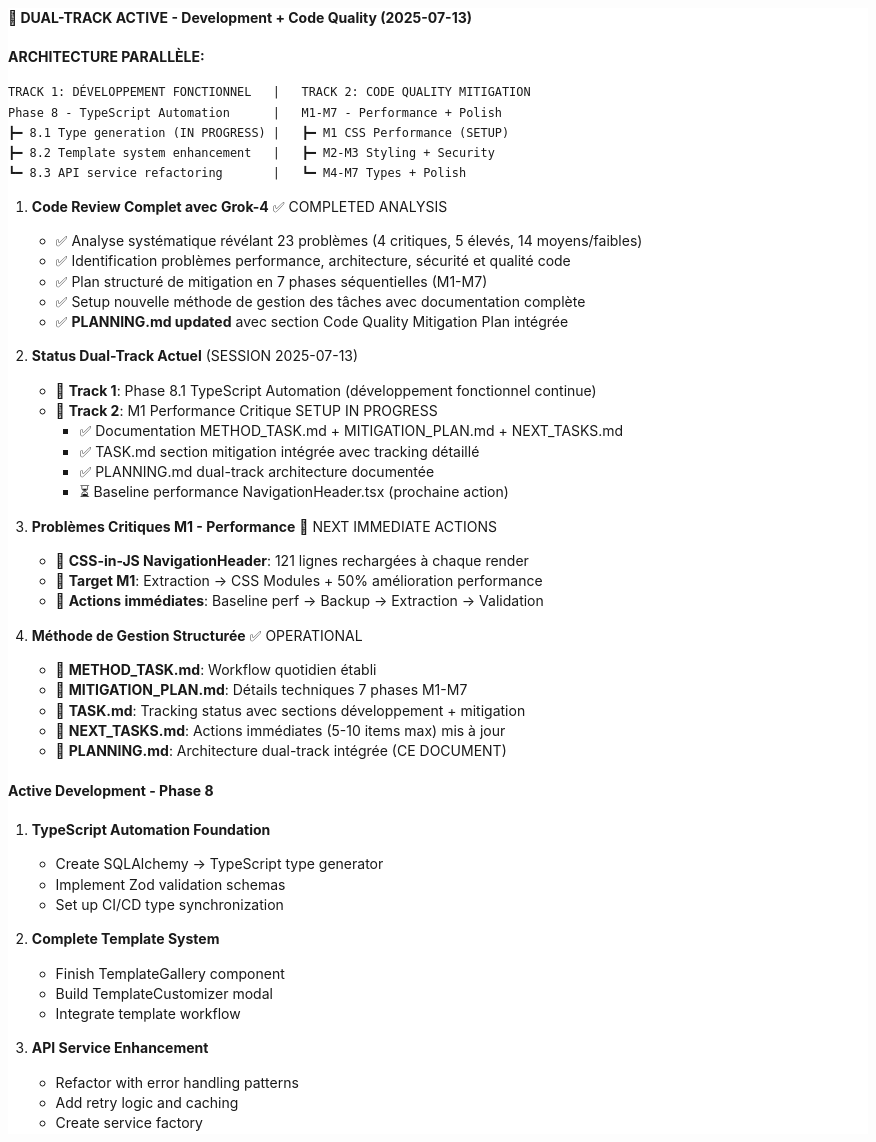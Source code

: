 #### 🚨 DUAL-TRACK ACTIVE - Development + Code Quality (2025-07-13)

**ARCHITECTURE PARALLÈLE:**
```
TRACK 1: DÉVELOPPEMENT FONCTIONNEL   |   TRACK 2: CODE QUALITY MITIGATION
Phase 8 - TypeScript Automation      |   M1-M7 - Performance + Polish
┣━ 8.1 Type generation (IN PROGRESS) |   ┣━ M1 CSS Performance (SETUP)
┣━ 8.2 Template system enhancement   |   ┣━ M2-M3 Styling + Security
┗━ 8.3 API service refactoring       |   ┗━ M4-M7 Types + Polish
```

1. **Code Review Complet avec Grok-4** ✅ COMPLETED ANALYSIS
   - ✅ Analyse systématique révélant 23 problèmes (4 critiques, 5 élevés, 14 moyens/faibles)
   - ✅ Identification problèmes performance, architecture, sécurité et qualité code
   - ✅ Plan structuré de mitigation en 7 phases séquentielles (M1-M7)
   - ✅ Setup nouvelle méthode de gestion des tâches avec documentation complète
   - ✅ **PLANNING.md updated** avec section Code Quality Mitigation Plan intégrée

2. **Status Dual-Track Actuel** (SESSION 2025-07-13)
   - 🔄 **Track 1**: Phase 8.1 TypeScript Automation (développement fonctionnel continue)
   - 🚧 **Track 2**: M1 Performance Critique SETUP IN PROGRESS
     - ✅ Documentation METHOD_TASK.md + MITIGATION_PLAN.md + NEXT_TASKS.md
     - ✅ TASK.md section mitigation intégrée avec tracking détaillé
     - ✅ PLANNING.md dual-track architecture documentée
     - ⏳ Baseline performance NavigationHeader.tsx (prochaine action)

3. **Problèmes Critiques M1 - Performance** 🔴 NEXT IMMEDIATE ACTIONS
   - 🎯 **CSS-in-JS NavigationHeader**: 121 lignes rechargées à chaque render
   - 🎯 **Target M1**: Extraction → CSS Modules + 50% amélioration performance
   - 🎯 **Actions immédiates**: Baseline perf → Backup → Extraction → Validation

4. **Méthode de Gestion Structurée** ✅ OPERATIONAL
   - 📄 **METHOD_TASK.md**: Workflow quotidien établi
   - 📄 **MITIGATION_PLAN.md**: Détails techniques 7 phases M1-M7
   - 📄 **TASK.md**: Tracking status avec sections développement + mitigation
   - 📄 **NEXT_TASKS.md**: Actions immédiates (5-10 items max) mis à jour
   - 📄 **PLANNING.md**: Architecture dual-track intégrée (CE DOCUMENT)

#### Active Development - Phase 8
1. **TypeScript Automation Foundation**
   - Create SQLAlchemy → TypeScript type generator
   - Implement Zod validation schemas
   - Set up CI/CD type synchronization

2. **Complete Template System**
   - Finish TemplateGallery component
   - Build TemplateCustomizer modal
   - Integrate template workflow

3. **API Service Enhancement**
   - Refactor with error handling patterns
   - Add retry logic and caching
   - Create service factory
